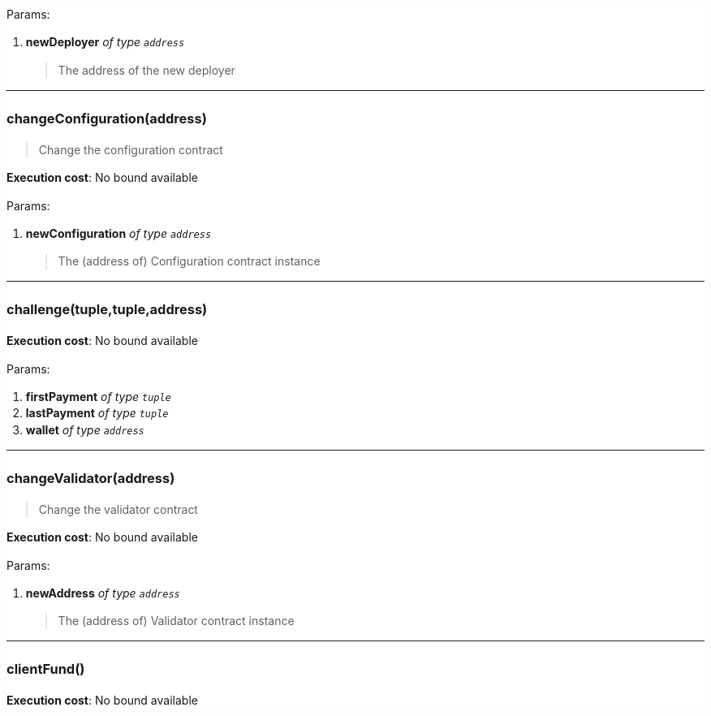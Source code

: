 
Params:

1. **newDeployer** *of type `address`*

    > The address of the new deployer



--- 
### changeConfiguration(address)
>
>Change the configuration contract


**Execution cost**: No bound available


Params:

1. **newConfiguration** *of type `address`*

    > The (address of) Configuration contract instance



--- 
### challenge(tuple,tuple,address)


**Execution cost**: No bound available


Params:

1. **firstPayment** *of type `tuple`*
2. **lastPayment** *of type `tuple`*
3. **wallet** *of type `address`*


--- 
### changeValidator(address)
>
>Change the validator contract


**Execution cost**: No bound available


Params:

1. **newAddress** *of type `address`*

    > The (address of) Validator contract instance



--- 
### clientFund()


**Execution cost**: No bound available

